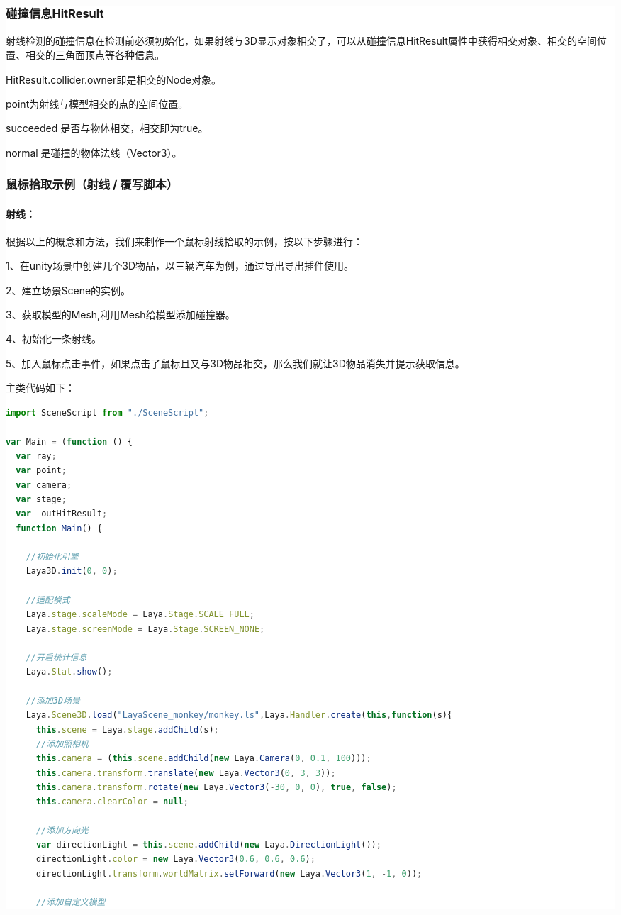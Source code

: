 

### 碰撞信息HitResult

射线检测的碰撞信息在检测前必须初始化，如果射线与3D显示对象相交了，可以从碰撞信息HitResult属性中获得相交对象、相交的空间位置、相交的三角面顶点等各种信息。

HitResult.collider.owner即是相交的Node对象。

point为射线与模型相交的点的空间位置。

succeeded 是否与物体相交，相交即为true。

normal 是碰撞的物体法线（Vector3）。



### 鼠标拾取示例（射线 / 覆写脚本）

#### 射线：

根据以上的概念和方法，我们来制作一个鼠标射线拾取的示例，按以下步骤进行：

1、在unity场景中创建几个3D物品，以三辆汽车为例，通过导出导出插件使用。

2、建立场景Scene的实例。

3、获取模型的Mesh,利用Mesh给模型添加碰撞器。

4、初始化一条射线。

5、加入鼠标点击事件，如果点击了鼠标且又与3D物品相交，那么我们就让3D物品消失并提示获取信息。

主类代码如下：

```typescript
import SceneScript from "./SceneScript";

var Main = (function () {
  var ray;
  var point;
  var camera;
  var stage;
  var _outHitResult;
  function Main() {

    //初始化引擎
    Laya3D.init(0, 0);

    //适配模式
    Laya.stage.scaleMode = Laya.Stage.SCALE_FULL;
    Laya.stage.screenMode = Laya.Stage.SCREEN_NONE;

    //开启统计信息
    Laya.Stat.show();

    //添加3D场景
    Laya.Scene3D.load("LayaScene_monkey/monkey.ls",Laya.Handler.create(this,function(s){
      this.scene = Laya.stage.addChild(s);
      //添加照相机
      this.camera = (this.scene.addChild(new Laya.Camera(0, 0.1, 100)));
      this.camera.transform.translate(new Laya.Vector3(0, 3, 3));
      this.camera.transform.rotate(new Laya.Vector3(-30, 0, 0), true, false);
      this.camera.clearColor = null;

      //添加方向光
      var directionLight = this.scene.addChild(new Laya.DirectionLight());
      directionLight.color = new Laya.Vector3(0.6, 0.6, 0.6);
      directionLight.transform.worldMatrix.setForward(new Laya.Vector3(1, -1, 0));

      //添加自定义模型
```